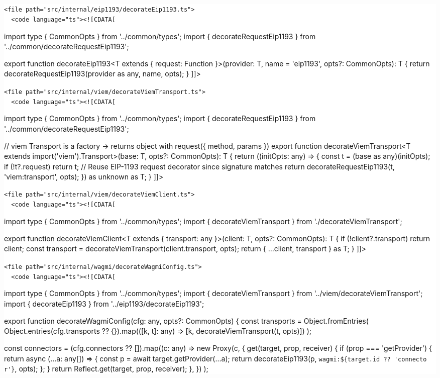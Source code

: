     <file path="src/internal/eip1193/decorateEip1193.ts">
      <code language="ts"><![CDATA[
import type { CommonOpts } from '../common/types';
import { decorateRequestEip1193 } from '../common/decorateRequestEip1193';

export function decorateEip1193<T extends { request: Function }>(provider: T, name = 'eip1193', opts?: CommonOpts): T {
  return decorateRequestEip1193(provider as any, name, opts);
}
]]></code>
    </file>

    <file path="src/internal/viem/decorateViemTransport.ts">
      <code language="ts"><![CDATA[
import type { CommonOpts } from '../common/types';
import { decorateRequestEip1193 } from '../common/decorateRequestEip1193';

// viem Transport is a factory → returns object with request({ method, params })
export function decorateViemTransport<T extends import('viem').Transport>(base: T, opts?: CommonOpts): T {
  return ((initOpts: any) => {
    const t = (base as any)(initOpts);
    if (!t?.request) return t;
    // Reuse EIP-1193 request decorator since signature matches
    return decorateRequestEip1193(t, 'viem:transport', opts);
  }) as unknown as T;
}
]]></code>
    </file>

    <file path="src/internal/viem/decorateViemClient.ts">
      <code language="ts"><![CDATA[
import type { CommonOpts } from '../common/types';
import { decorateViemTransport } from './decorateViemTransport';

export function decorateViemClient<T extends { transport: any }>(client: T, opts?: CommonOpts): T {
  if (!client?.transport) return client;
  const transport = decorateViemTransport(client.transport, opts);
  return { ...client, transport } as T;
}
]]></code>
    </file>

    <file path="src/internal/wagmi/decorateWagmiConfig.ts">
      <code language="ts"><![CDATA[
import type { CommonOpts } from '../common/types';
import { decorateViemTransport } from '../viem/decorateViemTransport';
import { decorateEip1193 } from '../eip1193/decorateEip1193';

export function decorateWagmiConfig(cfg: any, opts?: CommonOpts) {
  const transports = Object.fromEntries(
    Object.entries(cfg.transports ?? {}).map(([k, t]: any) => [k, decorateViemTransport(t, opts)])
  );

  const connectors = (cfg.connectors ?? []).map((c: any) =>
    new Proxy(c, {
      get(target, prop, receiver) {
        if (prop === 'getProvider') {
          return async (...a: any[]) => {
            const p = await target.getProvider(...a);
            return decorateEip1193(p, `wagmi:${target.id ?? 'connector'}`, opts);
          };
        }
        return Reflect.get(target, prop, receiver);
      },
    })
  );
